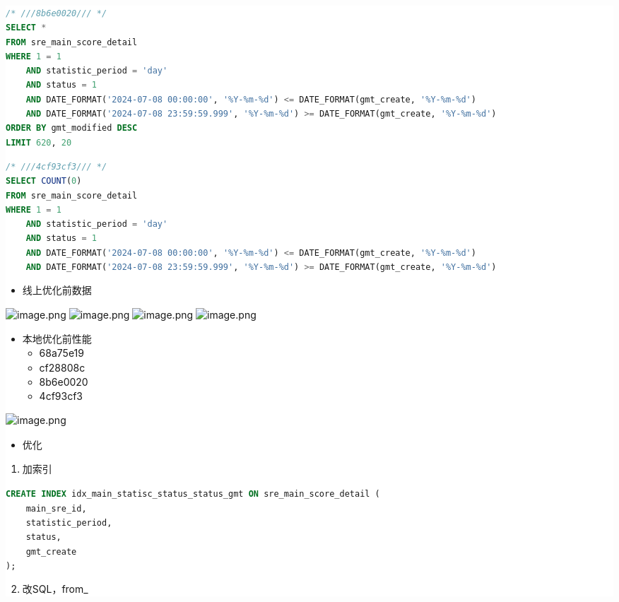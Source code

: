 ```sql
/* ///8b6e0020/// */
SELECT *
FROM sre_main_score_detail
WHERE 1 = 1
	AND statistic_period = 'day'
	AND status = 1
	AND DATE_FORMAT('2024-07-08 00:00:00', '%Y-%m-%d') <= DATE_FORMAT(gmt_create, '%Y-%m-%d')
	AND DATE_FORMAT('2024-07-08 23:59:59.999', '%Y-%m-%d') >= DATE_FORMAT(gmt_create, '%Y-%m-%d')
ORDER BY gmt_modified DESC
LIMIT 620, 20
```

```sql
/* ///4cf93cf3/// */
SELECT COUNT(0)
FROM sre_main_score_detail
WHERE 1 = 1
	AND statistic_period = 'day'
	AND status = 1
	AND DATE_FORMAT('2024-07-08 00:00:00', '%Y-%m-%d') <= DATE_FORMAT(gmt_create, '%Y-%m-%d')
	AND DATE_FORMAT('2024-07-08 23:59:59.999', '%Y-%m-%d') >= DATE_FORMAT(gmt_create, '%Y-%m-%d')
```

- 线上优化前数据

![image.png](https://intranetproxy.alipay.com/skylark/lark/0/2024/png/137756471/1720666440915-7a6f1be7-976e-4ba8-81c6-bec9a06dc903.png#clientId=u034f9bf3-6c05-4&from=paste&height=225&id=u5376a176&originHeight=450&originWidth=3592&originalType=binary&ratio=2&rotation=0&showTitle=false&size=337716&status=done&style=none&taskId=ufe764358-abf2-4753-bf7a-1cc5fbcf3aa&title=&width=1796)
![image.png](https://intranetproxy.alipay.com/skylark/lark/0/2024/png/137756471/1720666971779-05bbfcda-7c95-41ee-90bd-f5c2f2cadf05.png#clientId=u034f9bf3-6c05-4&from=paste&height=393&id=ucd578564&originHeight=786&originWidth=3628&originalType=binary&ratio=2&rotation=0&showTitle=false&size=603410&status=done&style=none&taskId=ub44c2166-825e-4969-b6a6-0e50219d2e7&title=&width=1814)
![image.png](https://intranetproxy.alipay.com/skylark/lark/0/2024/png/137756471/1720666920047-ec0998d8-ac54-4d75-997c-62f1f98b3a70.png#clientId=u034f9bf3-6c05-4&from=paste&height=358&id=u4f2241af&originHeight=716&originWidth=3652&originalType=binary&ratio=2&rotation=0&showTitle=false&size=563986&status=done&style=none&taskId=u0dae3f1c-e1e7-4331-beec-3e51f662722&title=&width=1826)
![image.png](https://intranetproxy.alipay.com/skylark/lark/0/2024/png/137756471/1720667003806-54dcf828-d319-4672-931c-0d41d491ac39.png#clientId=u034f9bf3-6c05-4&from=paste&height=539&id=udb9ff48d&originHeight=1078&originWidth=3624&originalType=binary&ratio=2&rotation=0&showTitle=false&size=801863&status=done&style=none&taskId=u663e5796-65f3-441f-8013-a06f1b27dac&title=&width=1812)

- 本地优化前性能
   - 68a75e19
   - cf28808c
   - 8b6e0020
   - 4cf93cf3

![image.png](https://intranetproxy.alipay.com/skylark/lark/0/2024/png/137756471/1720709637295-4944b6fc-5396-4a68-886e-2d3bb0b24b48.png#clientId=u301b8cbd-16cc-4&from=paste&height=350&id=u4fab9267&originHeight=700&originWidth=1204&originalType=binary&ratio=2&rotation=0&showTitle=false&size=269452&status=done&style=none&taskId=ud0d264e6-c241-4528-bbb9-8596d59c801&title=&width=602)

- 优化

1. 加索引
```sql
CREATE INDEX idx_main_statisc_status_status_gmt ON sre_main_score_detail (
    main_sre_id,
    statistic_period,
    status,
    gmt_create
);
```

2. 改SQL，from_
